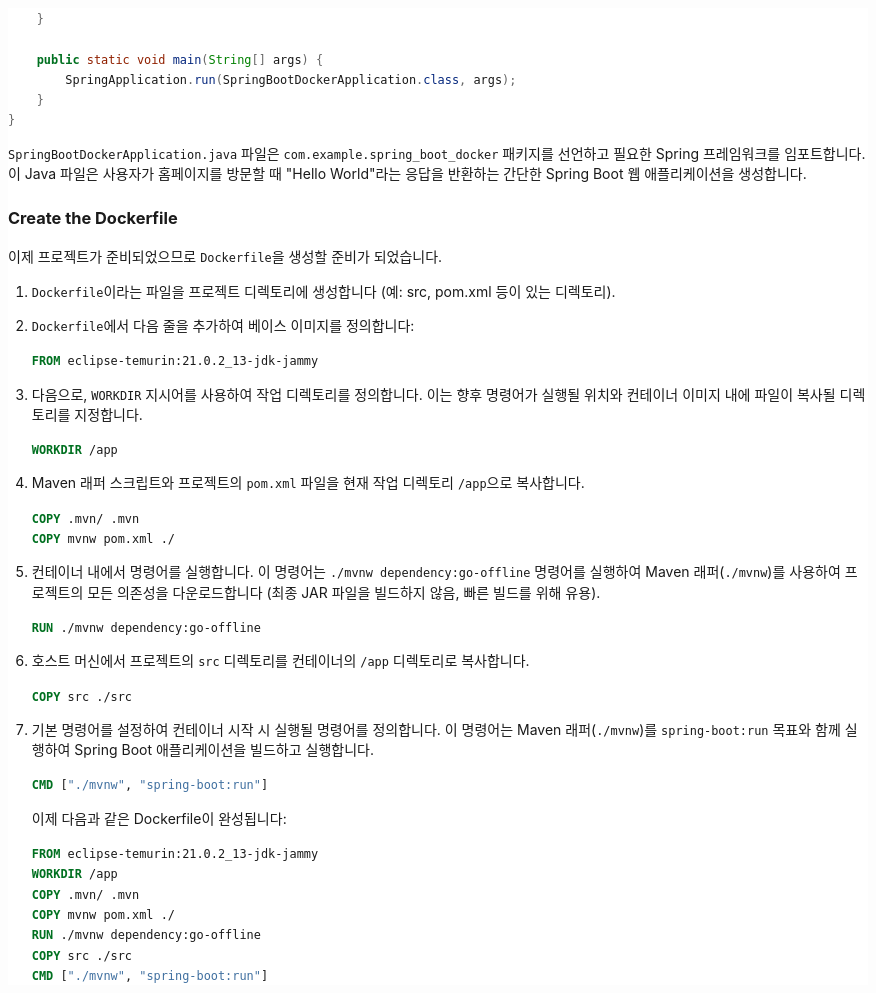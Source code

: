    ```java
       }

       public static void main(String[] args) {
           SpringApplication.run(SpringBootDockerApplication.class, args);
       }
   }
   ```

   `SpringBootDockerApplication.java` 파일은 `com.example.spring_boot_docker` 패키지를 선언하고 필요한 Spring 프레임워크를 임포트합니다. 이 Java 파일은 사용자가 홈페이지를 방문할 때 "Hello World"라는 응답을 반환하는 간단한 Spring Boot 웹 애플리케이션을 생성합니다.

### Create the Dockerfile

이제 프로젝트가 준비되었으므로 `Dockerfile`을 생성할 준비가 되었습니다.

1. `Dockerfile`이라는 파일을 프로젝트 디렉토리에 생성합니다 (예: src, pom.xml 등이 있는 디렉토리).

2. `Dockerfile`에서 다음 줄을 추가하여 베이스 이미지를 정의합니다:

   ```dockerfile
   FROM eclipse-temurin:21.0.2_13-jdk-jammy
   ```

3. 다음으로, `WORKDIR` 지시어를 사용하여 작업 디렉토리를 정의합니다. 이는 향후 명령어가 실행될 위치와 컨테이너 이미지 내에 파일이 복사될 디렉토리를 지정합니다.

   ```dockerfile
   WORKDIR /app
   ```

4. Maven 래퍼 스크립트와 프로젝트의 `pom.xml` 파일을 현재 작업 디렉토리 `/app`으로 복사합니다.

   ```dockerfile
   COPY .mvn/ .mvn
   COPY mvnw pom.xml ./
   ```

5. 컨테이너 내에서 명령어를 실행합니다. 이 명령어는 `./mvnw dependency:go-offline` 명령어를 실행하여 Maven 래퍼(`./mvnw`)를 사용하여 프로젝트의 모든 의존성을 다운로드합니다 (최종 JAR 파일을 빌드하지 않음, 빠른 빌드를 위해 유용).

   ```dockerfile
   RUN ./mvnw dependency:go-offline
   ```

6. 호스트 머신에서 프로젝트의 `src` 디렉토리를 컨테이너의 `/app` 디렉토리로 복사합니다.

   ```dockerfile
   COPY src ./src
   ```

7. 기본 명령어를 설정하여 컨테이너 시작 시 실행될 명령어를 정의합니다. 이 명령어는 Maven 래퍼(`./mvnw`)를 `spring-boot:run` 목표와 함께 실행하여 Spring Boot 애플리케이션을 빌드하고 실행합니다.

   ```dockerfile
   CMD ["./mvnw", "spring-boot:run"]
   ```

   이제 다음과 같은 Dockerfile이 완성됩니다:

   ```dockerfile
   FROM eclipse-temurin:21.0.2_13-jdk-jammy
   WORKDIR /app
   COPY .mvn/ .mvn
   COPY mvnw pom.xml ./
   RUN ./mvnw dependency:go-offline
   COPY src ./src
   CMD ["./mvnw", "spring-boot:run"]
   ```
